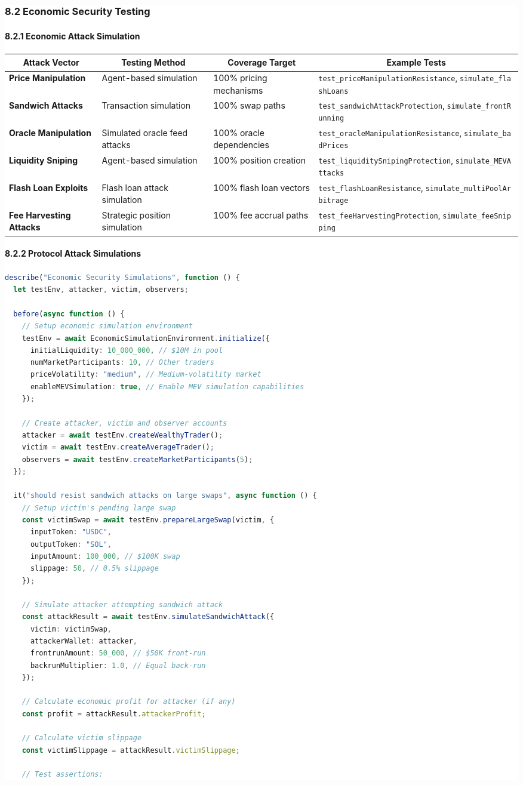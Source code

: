 ```rust
```

### 8.2 Economic Security Testing

#### 8.2.1 Economic Attack Simulation

| Attack Vector              | Testing Method                | Coverage Target          | Example Tests                                             |
| -------------------------- | ----------------------------- | ------------------------ | --------------------------------------------------------- |
| **Price Manipulation**     | Agent-based simulation        | 100% pricing mechanisms  | `test_priceManipulationResistance`, `simulate_flashLoans` |
| **Sandwich Attacks**       | Transaction simulation        | 100% swap paths          | `test_sandwichAttackProtection`, `simulate_frontRunning`  |
| **Oracle Manipulation**    | Simulated oracle feed attacks | 100% oracle dependencies | `test_oracleManipulationResistance`, `simulate_badPrices` |
| **Liquidity Sniping**      | Agent-based simulation        | 100% position creation   | `test_liquiditySnipingProtection`, `simulate_MEVAttacks`  |
| **Flash Loan Exploits**    | Flash loan attack simulation  | 100% flash loan vectors  | `test_flashLoanResistance`, `simulate_multiPoolArbitrage` |
| **Fee Harvesting Attacks** | Strategic position simulation | 100% fee accrual paths   | `test_feeHarvestingProtection`, `simulate_feeSnipping`    |

#### 8.2.2 Protocol Attack Simulations

```typescript
describe("Economic Security Simulations", function () {
  let testEnv, attacker, victim, observers;

  before(async function () {
    // Setup economic simulation environment
    testEnv = await EconomicSimulationEnvironment.initialize({
      initialLiquidity: 10_000_000, // $10M in pool
      numMarketParticipants: 10, // Other traders
      priceVolatility: "medium", // Medium-volatility market
      enableMEVSimulation: true, // Enable MEV simulation capabilities
    });

    // Create attacker, victim and observer accounts
    attacker = await testEnv.createWealthyTrader();
    victim = await testEnv.createAverageTrader();
    observers = await testEnv.createMarketParticipants(5);
  });

  it("should resist sandwich attacks on large swaps", async function () {
    // Setup victim's pending large swap
    const victimSwap = await testEnv.prepareLargeSwap(victim, {
      inputToken: "USDC",
      outputToken: "SOL",
      inputAmount: 100_000, // $100K swap
      slippage: 50, // 0.5% slippage
    });

    // Simulate attacker attempting sandwich attack
    const attackResult = await testEnv.simulateSandwichAttack({
      victim: victimSwap,
      attackerWallet: attacker,
      frontrunAmount: 50_000, // $50K front-run
      backrunMultiplier: 1.0, // Equal back-run
    });

    // Calculate economic profit for attacker (if any)
    const profit = attackResult.attackerProfit;

    // Calculate victim slippage
    const victimSlippage = attackResult.victimSlippage;

    // Test assertions:
```